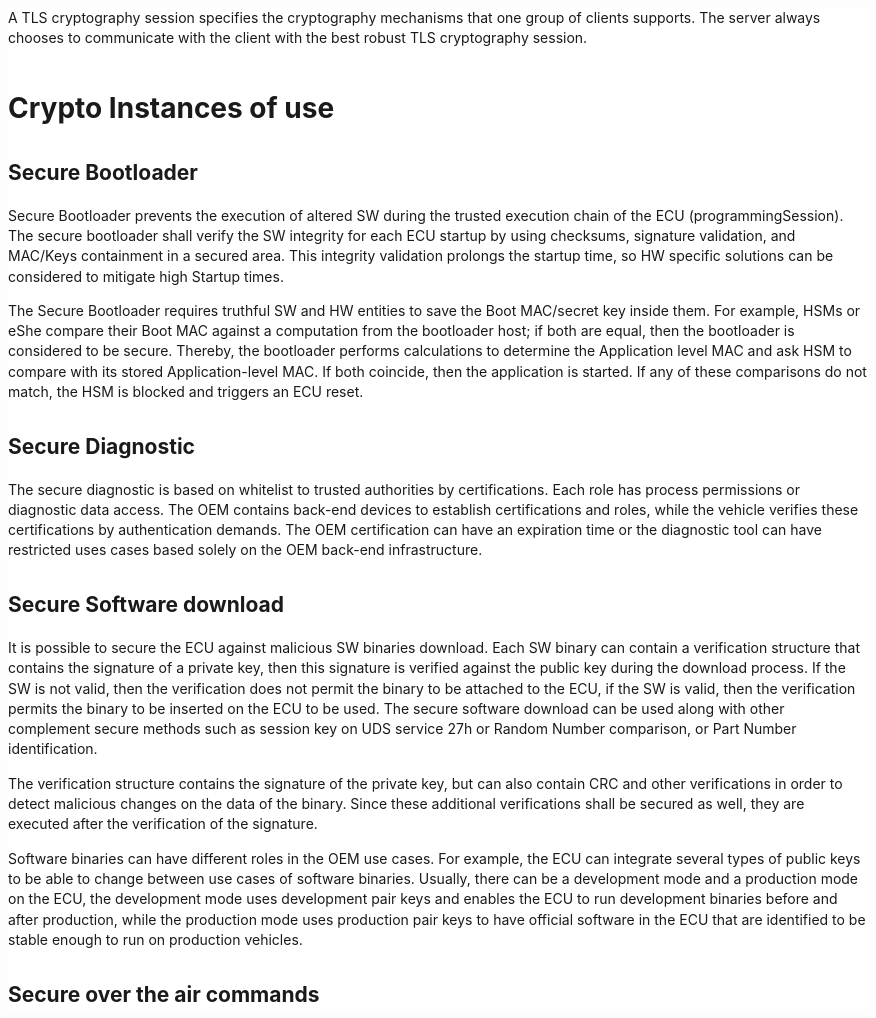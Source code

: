 A TLS cryptography session specifies the cryptography mechanisms that one group of clients supports. The server always chooses to communicate with the client with the best robust TLS cryptography session.

# Crypto Instances of use
## Secure Bootloader

Secure Bootloader prevents the execution of altered SW during the trusted execution chain of the ECU (programmingSession). The secure bootloader shall verify the SW integrity for each ECU startup by using checksums, signature validation, and MAC/Keys containment in a secured area. This integrity validation prolongs the startup time, so HW specific solutions can be considered to mitigate high Startup times.

The Secure Bootloader requires truthful SW and HW entities to save the Boot MAC/secret key inside them. For example, HSMs or eShe compare their Boot MAC against a computation from the bootloader host; if both are equal, then the bootloader is considered to be secure. Thereby, the bootloader performs calculations to determine the Application level MAC and ask HSM to compare with its stored Application-level MAC. If both coincide, then the application is started. If any of these comparisons do not match, the HSM is blocked and triggers an ECU reset.

## Secure Diagnostic

The secure diagnostic is based on whitelist to trusted authorities by certifications. Each role has process permissions or diagnostic data access. The OEM contains back-end devices to establish certifications and roles, while the vehicle verifies these certifications by authentication demands. The OEM certification can have an expiration time or the diagnostic tool can have restricted uses cases based solely on the OEM back-end infrastructure.

## Secure Software download

It is possible to secure the ECU against malicious SW binaries download. Each SW binary can contain a verification structure that contains the signature of a private key, then this signature is verified against the public key during the download process. If the SW is not valid, then the verification does not permit the binary to be attached to the ECU, if the SW is valid, then the verification permits the binary to be inserted on the ECU to be used. The secure software download can be used along with other complement secure methods such as session key on UDS service 27h or Random Number comparison, or Part Number identification.

The verification structure contains the signature of the private key, but can also contain CRC and other verifications in order to detect malicious changes on the data of the binary. Since these additional verifications shall be secured as well, they are executed after the verification of the signature.

Software binaries can have different roles in the OEM use cases. For example, the ECU can integrate several types of public keys to be able to change between use cases of software binaries. Usually, there can be a development mode and a production mode on the ECU, the development mode uses development pair keys and enables the ECU to run development binaries before and after production, while the production mode uses production pair keys to have official software in the ECU that are identified to be stable enough to run on production vehicles.

## Secure over the air commands
